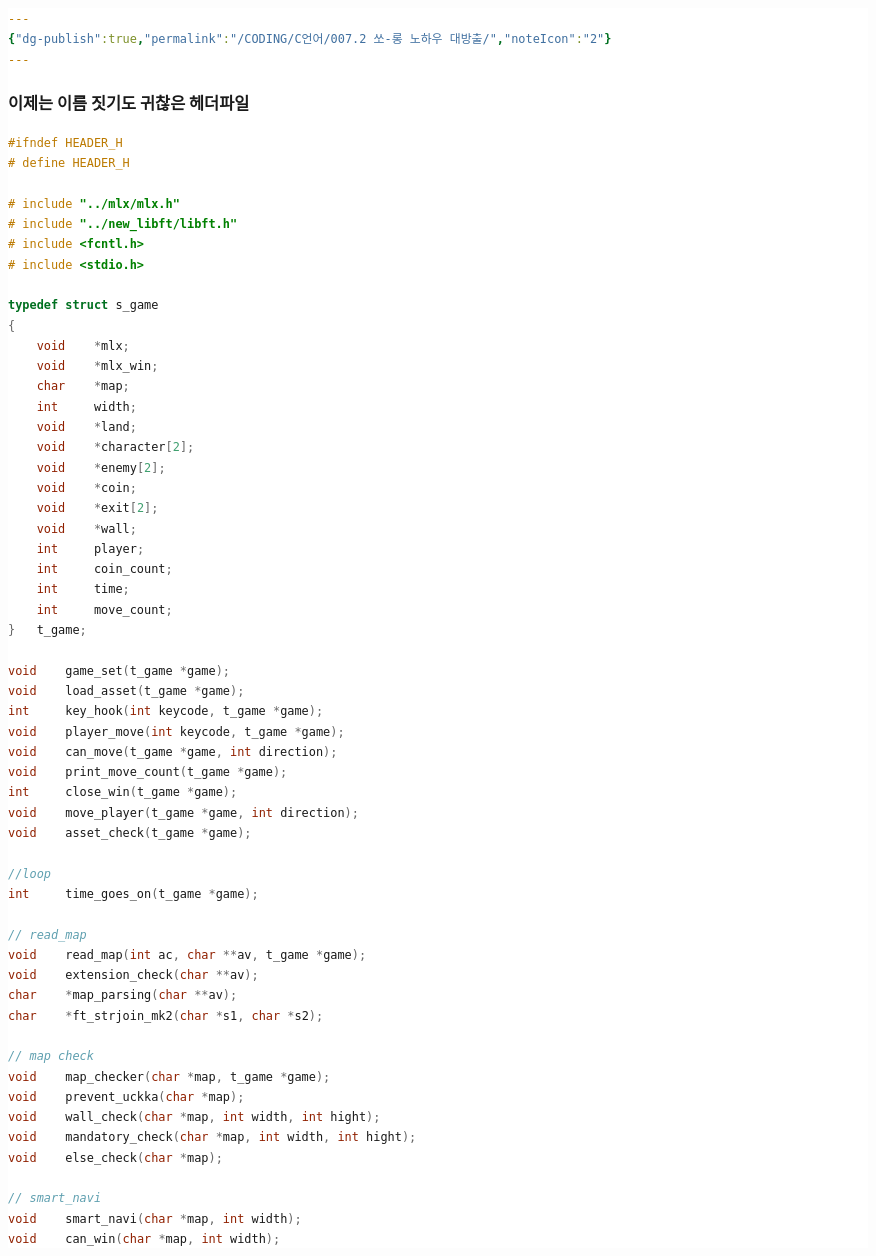 ```yaml
---
{"dg-publish":true,"permalink":"/CODING/C언어/007.2 쏘-롱 노하우 대방출/","noteIcon":"2"}
---
```



### 이제는 이름 짓기도 귀찮은 헤더파일
```c
#ifndef HEADER_H
# define HEADER_H

# include "../mlx/mlx.h"
# include "../new_libft/libft.h"
# include <fcntl.h>
# include <stdio.h>

typedef struct s_game
{
	void	*mlx;
	void	*mlx_win;
	char	*map;
	int		width;
	void	*land;
	void	*character[2];
	void	*enemy[2];
	void	*coin;
	void	*exit[2];	
	void	*wall;
	int		player;
	int		coin_count;
	int		time;
	int		move_count;
}	t_game;

void	game_set(t_game *game);
void	load_asset(t_game *game);
int		key_hook(int keycode, t_game *game);
void	player_move(int keycode, t_game *game);
void	can_move(t_game *game, int direction);
void	print_move_count(t_game *game);
int		close_win(t_game *game);
void	move_player(t_game *game, int direction);
void	asset_check(t_game *game);

//loop
int		time_goes_on(t_game *game);

// read_map
void	read_map(int ac, char **av, t_game *game);
void	extension_check(char **av);
char	*map_parsing(char **av);
char	*ft_strjoin_mk2(char *s1, char *s2);

// map check
void	map_checker(char *map, t_game *game);
void	prevent_uckka(char *map);
void	wall_check(char *map, int width, int hight);
void	mandatory_check(char *map, int width, int hight);
void	else_check(char *map);

// smart_navi
void	smart_navi(char *map, int width);
void	can_win(char *map, int width);
```